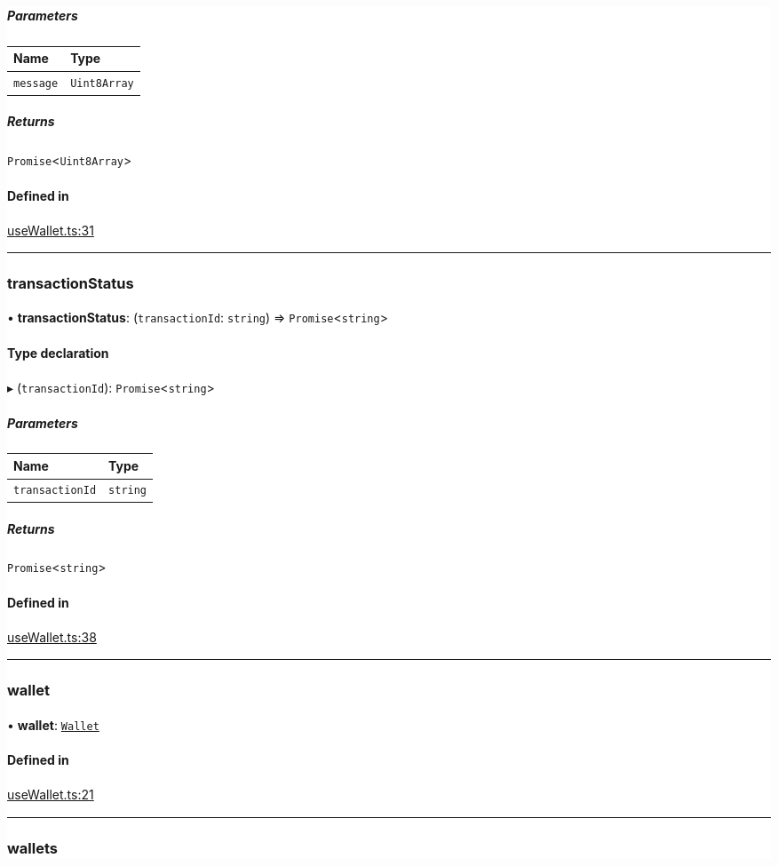##### Parameters

| Name | Type |
| :------ | :------ |
| `message` | `Uint8Array` |

##### Returns

`Promise`<`Uint8Array`\>

#### Defined in

[useWallet.ts:31](https://github.com/demox-labs/aleo-wallet-adapter/blob/9ebe345/packages/core/react/useWallet.ts#L31)

___

### transactionStatus

• **transactionStatus**: (`transactionId`: `string`) => `Promise`<`string`\>

#### Type declaration

▸ (`transactionId`): `Promise`<`string`\>

##### Parameters

| Name | Type |
| :------ | :------ |
| `transactionId` | `string` |

##### Returns

`Promise`<`string`\>

#### Defined in

[useWallet.ts:38](https://github.com/demox-labs/aleo-wallet-adapter/blob/9ebe345/packages/core/react/useWallet.ts#L38)

___

### wallet

• **wallet**: [`Wallet`](Wallet.md)

#### Defined in

[useWallet.ts:21](https://github.com/demox-labs/aleo-wallet-adapter/blob/9ebe345/packages/core/react/useWallet.ts#L21)

___

### wallets
